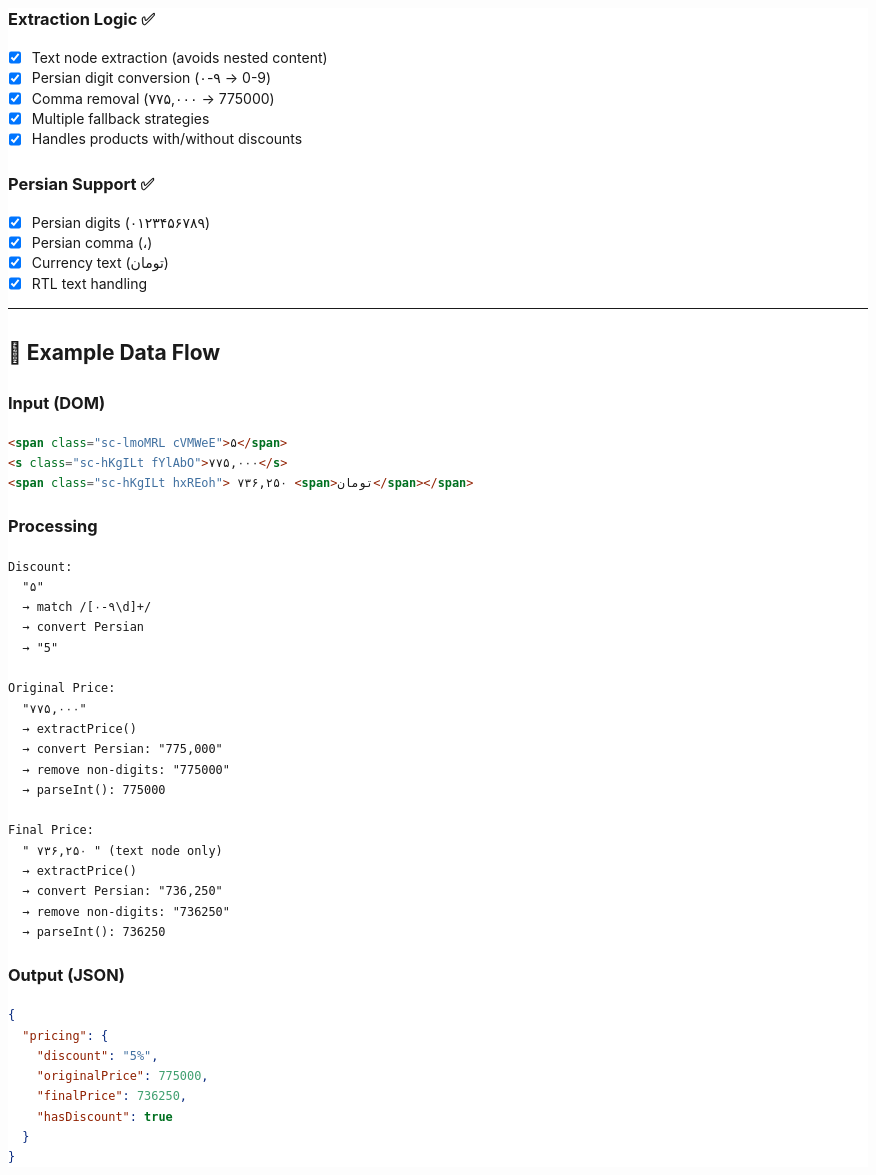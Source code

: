 ### Extraction Logic ✅
- [x] Text node extraction (avoids nested content)
- [x] Persian digit conversion (۰-۹ → 0-9)
- [x] Comma removal (۷۷۵,۰۰۰ → 775000)
- [x] Multiple fallback strategies
- [x] Handles products with/without discounts

### Persian Support ✅
- [x] Persian digits (۰۱۲۳۴۵۶۷۸۹)
- [x] Persian comma (،)
- [x] Currency text (تومان)
- [x] RTL text handling

---

## 🎯 Example Data Flow

### Input (DOM)
```html
<span class="sc-lmoMRL cVMWeE">۵</span>
<s class="sc-hKgILt fYlAbO">۷۷۵,۰۰۰</s>
<span class="sc-hKgILt hxREoh"> ۷۳۶,۲۵۰ <span>تومان</span></span>
```

### Processing
```
Discount:
  "۵" 
  → match /[۰-۹\d]+/ 
  → convert Persian 
  → "5"

Original Price:
  "۷۷۵,۰۰۰"
  → extractPrice()
  → convert Persian: "775,000"
  → remove non-digits: "775000"
  → parseInt(): 775000

Final Price:
  " ۷۳۶,۲۵۰ " (text node only)
  → extractPrice()
  → convert Persian: "736,250"
  → remove non-digits: "736250"
  → parseInt(): 736250
```

### Output (JSON)
```json
{
  "pricing": {
    "discount": "5%",
    "originalPrice": 775000,
    "finalPrice": 736250,
    "hasDiscount": true
  }
}
```
